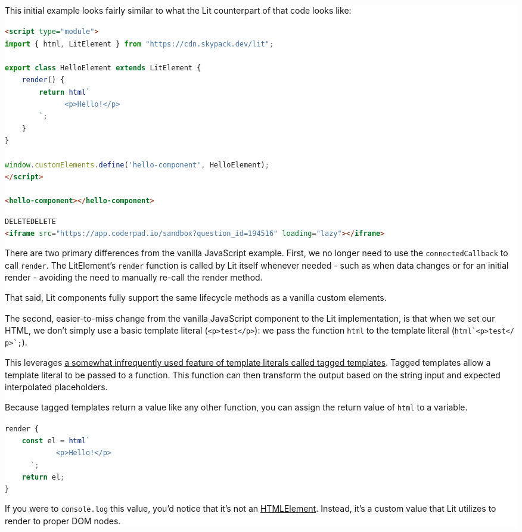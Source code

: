 This initial example looks fairly similar to what the Lit counterpart of that code looks like:

```html
<script type="module">
import { html, LitElement } from "https://cdn.skypack.dev/lit";

export class HelloElement extends LitElement {
    render() {
        return html`
              <p>Hello!</p>
        `;
    }
}

window.customElements.define('hello-component', HelloElement);
</script>

<hello-component></hello-component>
```

<iframe data-frame-title="Lit: Render" src="pfp-code:./lit-render?template=node&embed=1&file=src%2Fmain.js"></iframe>

```html
DELETEDELETE
<iframe src="https://app.coderpad.io/sandbox?question_id=194516" loading="lazy"></iframe>
```

There are two primary differences from the vanilla JavaScript example. First, we no longer need to use the `connectedCallback` to call `render`. The LitElement’s `render` function is called by Lit itself whenever needed - such as when data changes or for an initial render - avoiding the need to manually re-call the render method. 

That said, Lit components fully support the same lifecycle methods as a vanilla custom elements.

The second, easier-to-miss change from the vanilla JavaScript component to the Lit implementation, is that when we set our HTML, we don’t simply use a basic template literal (`<p>test</p>`): we pass the function `html` to the template literal (``html`<p>test</p>`;``).

This leverages [a somewhat infrequently used feature of template literals called tagged templates](https://developer.mozilla.org/en-US/docs/Web/JavaScript/Reference/Template_literals#tagged_templates). Tagged templates allow a template literal to be passed to a function. This function can then transform the output based on the string input and expected interpolated placeholders.

Because tagged templates return a value like any other function, you can assign the return value of `html` to a variable.

```javascript
render {
    const el = html`
            <p>Hello!</p>
      `;
    return el;
}
```

If you were to `console.log` this value, you’d notice that it’s not an [HTMLElement](https://developer.mozilla.org/en-US/docs/Web/API/HTMLElement). Instead, it’s a custom value that Lit utilizes to render to proper DOM nodes.
